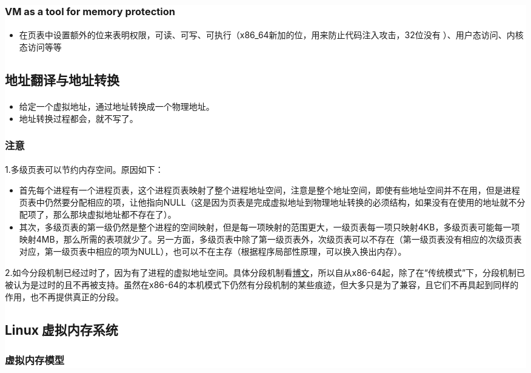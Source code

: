 ### VM as a tool for memory protection

* 在页表中设置额外的位来表明权限，可读、可写、可执行（x86_64新加的位，用来防止代码注入攻击，32位没有 ）、用户态访问、内核态访问等等

## 地址翻译与地址转换

* 给定一个虚拟地址，通过地址转换成一个物理地址。
* 地址转换过程都会，就不写了。

### 注意

1.多级页表可以节约内存空间。原因如下：

* 首先每个进程有一个进程页表，这个进程页表映射了整个进程地址空间，注意是整个地址空间，即使有些地址空间并不在用，但是进程页表中仍然要分配相应的项，让他指向NULL（这是因为页表是完成虚拟地址到物理地址转换的必须结构，如果没有在使用的地址就不分配项了，那么那块虚拟地址都不存在了）。
* 其次，多级页表的第一级仍然是整个进程的空间映射，但是每一项映射的范围更大，一级页表每一项只映射4KB，多级页表可能每一项映射4MB，那么所需的表项就少了。另一方面，多级页表中除了第一级页表外，次级页表可以不存在（第一级页表没有相应的次级页表对应，第一级页表中相应的项为NULL），也可以不在主存（根据程序局部性原理，可以换入换出内存）。

2.如今分段机制已经过时了，因为有了进程的虚拟地址空间。具体分段机制看[博文](https://blog.csdn.net/u012489236/article/details/103661749)，所以自从x86-64起，除了在“传统模式”下，分段机制已被认为是过时的且不再被支持。虽然在x86-64的本机模式下仍然有分段机制的某些痕迹，但大多只是为了兼容，且它们不再具起到同样的作用，也不再提供真正的分段。

## Linux 虚拟内存系统

### 虚拟内存模型
